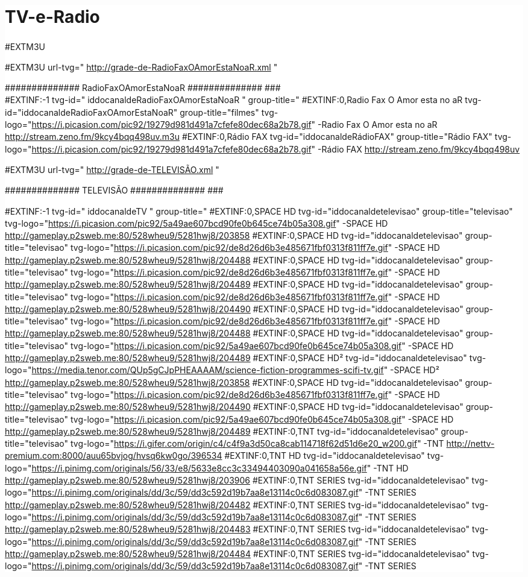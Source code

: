 # TV-e-Radio
#EXTM3U

#EXTM3U url-tvg=" http://grade-de-RadioFaxOAmorEstaNoaR.xml "

 ############## RadioFaxOAmorEstaNoaR ############## ###   
#EXTINF:-1 tvg-id=" iddocanaldeRadioFaxOAmorEstaNoaR " group-title="
#EXTINF:0,Radio Fax O Amor esta no aR tvg-id="iddocanaldeRadioFaxOAmorEstaNoaR" group-title="filmes" tvg-logo="https://i.picasion.com/pic92/19279d981d491a7cfefe80dec68a2b78.gif" -Radio Fax O Amor esta no aR
http://stream.zeno.fm/9kcy4bqq498uv.m3u
#EXTINF:0,Rádio FAX tvg-id="iddocanaldeRádioFAX" group-title="Rádio FAX" tvg-logo="https://i.picasion.com/pic92/19279d981d491a7cfefe80dec68a2b78.gif" -Rádio FAX
http://stream.zeno.fm/9kcy4bqq498uv

#EXTM3U url-tvg=" http://grade-de-TELEVISÃO.xml "

 ############## TELEVISÃO ############## ###   

#EXTINF:-1 tvg-id=" iddocanaldeTV " group-title="
#EXTINF:0,SPACE HD tvg-id="iddocanaldetelevisao" group-title="televisao" tvg-logo="https://i.picasion.com/pic92/5a49ae607bcd90fe0b645ce74b05a308.gif" -SPACE HD
http://gameplay.p2sweb.me:80/528wheu9/5281hwj8/203858
#EXTINF:0,SPACE HD tvg-id="iddocanaldetelevisao" group-title="televisao" tvg-logo="https://i.picasion.com/pic92/de8d26d6b3e485671fbf0313f811ff7e.gif" -SPACE HD
http://gameplay.p2sweb.me:80/528wheu9/5281hwj8/204488
#EXTINF:0,SPACE HD tvg-id="iddocanaldetelevisao" group-title="televisao" tvg-logo="https://i.picasion.com/pic92/de8d26d6b3e485671fbf0313f811ff7e.gif" -SPACE HD
http://gameplay.p2sweb.me:80/528wheu9/5281hwj8/204489
#EXTINF:0,SPACE HD tvg-id="iddocanaldetelevisao" group-title="televisao" tvg-logo="https://i.picasion.com/pic92/de8d26d6b3e485671fbf0313f811ff7e.gif" -SPACE HD
http://gameplay.p2sweb.me:80/528wheu9/5281hwj8/204490
#EXTINF:0,SPACE HD tvg-id="iddocanaldetelevisao" group-title="televisao" tvg-logo="https://i.picasion.com/pic92/de8d26d6b3e485671fbf0313f811ff7e.gif" -SPACE HD
http://gameplay.p2sweb.me:80/528wheu9/5281hwj8/204488
#EXTINF:0,SPACE HD tvg-id="iddocanaldetelevisao" group-title="televisao" tvg-logo="https://i.picasion.com/pic92/5a49ae607bcd90fe0b645ce74b05a308.gif" -SPACE HD
http://gameplay.p2sweb.me:80/528wheu9/5281hwj8/204489
#EXTINF:0,SPACE HD² tvg-id="iddocanaldetelevisao" tvg-logo="https://media.tenor.com/QUp5gCJpPHEAAAAM/science-fiction-programmes-scifi-tv.gif" -SPACE HD²
http://gameplay.p2sweb.me:80/528wheu9/5281hwj8/203858
#EXTINF:0,SPACE HD tvg-id="iddocanaldetelevisao" group-title="televisao" tvg-logo="https://i.picasion.com/pic92/de8d26d6b3e485671fbf0313f811ff7e.gif" -SPACE HD
http://gameplay.p2sweb.me:80/528wheu9/5281hwj8/204490
#EXTINF:0,SPACE HD tvg-id="iddocanaldetelevisao" group-title="televisao" tvg-logo="https://i.picasion.com/pic92/5a49ae607bcd90fe0b645ce74b05a308.gif" -SPACE HD
http://gameplay.p2sweb.me:80/528wheu9/5281hwj8/204489
#EXTINF:0,TNT tvg-id="iddocanaldetelevisao" group-title="televisao" tvg-logo="https://i.gifer.com/origin/c4/c4f9a3d50ca8cab114718f62d51d6e20_w200.gif" -TNT
http://nettv-premium.com:8000/auu65bvjog/hvsq6kw0go/396534
#EXTINF:0,TNT HD tvg-id="iddocanaldetelevisao" tvg-logo="https://i.pinimg.com/originals/56/33/e8/5633e8cc3c33494403090a041658a56e.gif" -TNT HD
http://gameplay.p2sweb.me:80/528wheu9/5281hwj8/203906
#EXTINF:0,TNT SERIES tvg-id="iddocanaldetelevisao" tvg-logo="https://i.pinimg.com/originals/dd/3c/59/dd3c592d19b7aa8e13114c0c6d083087.gif" -TNT SERIES
http://gameplay.p2sweb.me:80/528wheu9/5281hwj8/204482
#EXTINF:0,TNT SERIES tvg-id="iddocanaldetelevisao" tvg-logo="https://i.pinimg.com/originals/dd/3c/59/dd3c592d19b7aa8e13114c0c6d083087.gif" -TNT SERIES
http://gameplay.p2sweb.me:80/528wheu9/5281hwj8/204483
#EXTINF:0,TNT SERIES tvg-id="iddocanaldetelevisao" tvg-logo="https://i.pinimg.com/originals/dd/3c/59/dd3c592d19b7aa8e13114c0c6d083087.gif" -TNT SERIES
http://gameplay.p2sweb.me:80/528wheu9/5281hwj8/204484
#EXTINF:0,TNT SERIES tvg-id="iddocanaldetelevisao" tvg-logo="https://i.pinimg.com/originals/dd/3c/59/dd3c592d19b7aa8e13114c0c6d083087.gif" -TNT SERIES